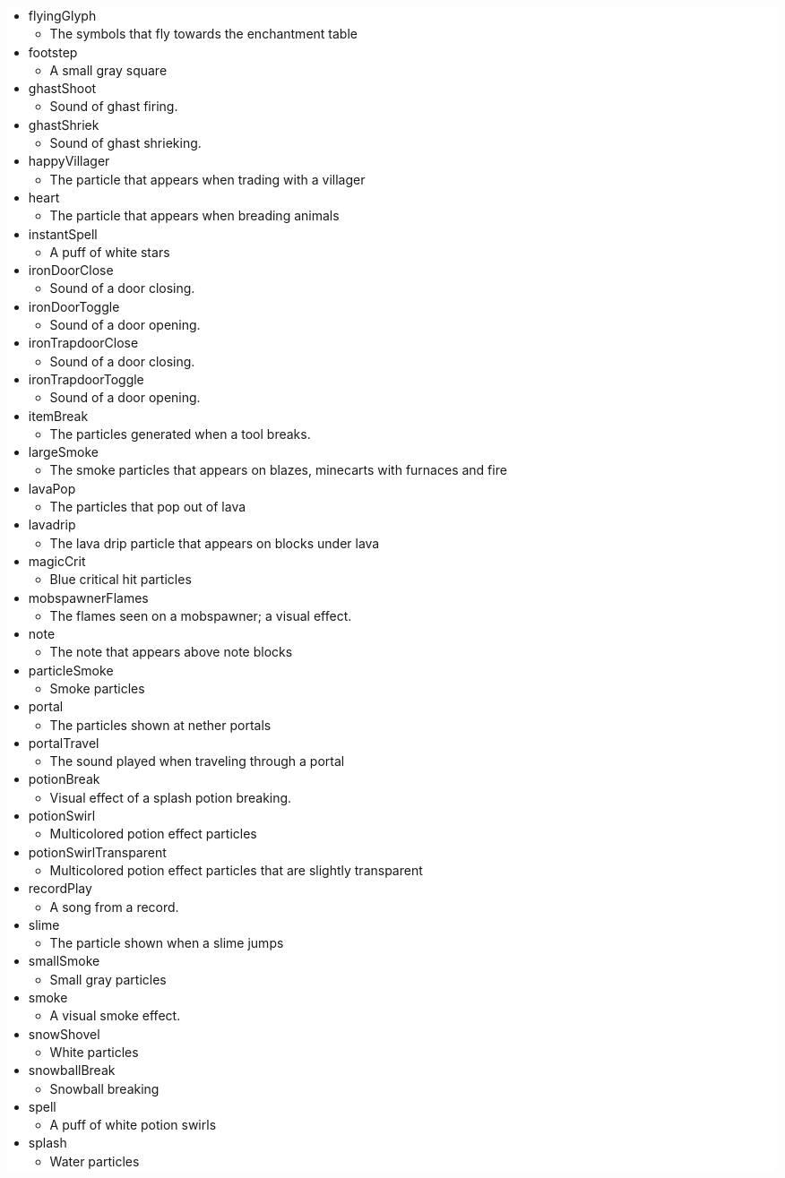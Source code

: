   * flyingGlyph
  	* The symbols that fly towards the enchantment table
  * footstep
  	* A small gray square
  * ghastShoot
  	* Sound of ghast firing.
  * ghastShriek
  	* Sound of ghast shrieking.
  * happyVillager
  	* The particle that appears when trading with a villager
  * heart
  	* The particle that appears when breading animals
  * instantSpell
  	* A puff of white stars
  * ironDoorClose
  	* Sound of a door closing.
  * ironDoorToggle
  	* Sound of a door opening.
  * ironTrapdoorClose
  	* Sound of a door closing.
  * ironTrapdoorToggle
  	* Sound of a door opening.
  * itemBreak
  	* The particles generated when a tool breaks.
  * largeSmoke
  	* The smoke particles that appears on blazes, minecarts with furnaces and fire
  * lavaPop
  	* The particles that pop out of lava
  * lavadrip
  	* The lava drip particle that appears on blocks under lava
  * magicCrit
  	* Blue critical hit particles
  * mobspawnerFlames
  	* The flames seen on a mobspawner; a visual effect.
  * note
  	* The note that appears above note blocks
  * particleSmoke
  	* Smoke particles
  * portal
  	* The particles shown at nether portals
  * portalTravel
  	* The sound played when traveling through a portal
  * potionBreak
  	* Visual effect of a splash potion breaking.
  * potionSwirl
  	* Multicolored potion effect particles
  * potionSwirlTransparent
  	* Multicolored potion effect particles that are slightly transparent
  * recordPlay
  	* A song from a record.
  * slime
  	* The particle shown when a slime jumps
  * smallSmoke
  	* Small gray particles
  * smoke
  	* A visual smoke effect.
  * snowShovel
  	* White particles
  * snowballBreak
  	* Snowball breaking
  * spell
  	* A puff of white potion swirls
  * splash
  	* Water particles